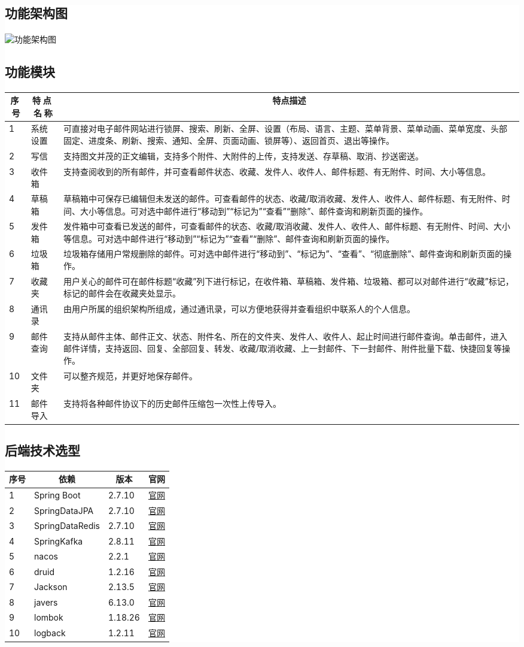 ## 功能架构图 ##

![功能架构图](https://vue.youshengyun.com/files/img/电子邮件功能架构图.png)

## 功能模块

| 序&nbsp;号 | 特&nbsp;点&nbsp;名&nbsp;称 | 特点描述                                                                                                          |
|----------|------------------------|---------------------------------------------------------------------------------------------------------------|
| 1        | 系统设置                   | 可直接对电子邮件网站进行锁屏、搜索、刷新、全屏、设置（布局、语言、主题、菜单背景、菜单动画、菜单宽度、头部固定、进度条、刷新、搜索、通知、全屏、页面动画、锁屏等）、返回首页、退出等操作。                 |
| 2        | 写信                     | 支持图文并茂的正文编辑，支持多个附件、大附件的上传，支持发送、存草稿、取消、抄送密送。                                                                   |
| 3        | 收件箱                    | 支持查阅收到的所有邮件，并可查看邮件状态、收藏、发件人、收件人、邮件标题、有无附件、时间、大小等信息。                                                           |
| 4        | 草稿箱                    | 草稿箱中可保存已编辑但未发送的邮件。可查看邮件的状态、收藏/取消收藏、发件人、收件人、邮件标题、有无附件、时间、大小等信息。可对选中邮件进行“移动到”“标记为”“查看”“删除”、邮件查询和刷新页面的操作。        |
| 5        | 发件箱                    | 发件箱中可查看已发送的邮件，可查看邮件的状态、收藏/取消收藏、发件人、收件人、邮件标题、有无附件、时间、大小等信息。可对选中邮件进行“移动到”“标记为”“查看”“删除”、邮件查询和刷新页面的操作。            |
| 6        | 垃圾箱                    | 垃圾箱存储用户常规删除的邮件。可对选中邮件进行“移动到”、“标记为”、“查看”、“彻底删除”、邮件查询和刷新页面的操作。                                                  |
| 7        | 收藏夹                    | 用户关心的邮件可在邮件标题“收藏”列下进行标记，在收件箱、草稿箱、发件箱、垃圾箱、都可以对邮件进行“收藏”标记，标记的邮件会在收藏夹处显示。                                        |
| 8        | 通讯录                    | 由用户所属的组织架构所组成，通过通讯录，可以方便地获得并查看组织中联系人的个人信息。                                                                    |
| 9        | 邮件查询                   | 支持从邮件主体、邮件正文、状态、附件名、所在的文件夹、发件人、收件人、起止时间进行邮件查询。单击邮件，进入邮件详情，支持返回、回复、全部回复、转发、收藏/取消收藏、上一封邮件、下一封邮件、附件批量下载、快捷回复等操作。 |
| 10       | 文件夹                    | 可以整齐规范，并更好地保存邮件。                                                                                              |
| 11       | 邮件导入                   | 支持将各种邮件协议下的历史邮件压缩包一次性上传导入。                                                                                    |

## 后端技术选型

| 序号 | 依赖              | 版本      | 官网                                                                                                                 |
|----|-----------------|---------|--------------------------------------------------------------------------------------------------------------------|
| 1  | Spring Boot     | 2.7.10  | <a href="https://spring.io/projects/spring-boot" target="_blank">官网</a>                                            |
| 2  | SpringDataJPA   | 2.7.10  | <a href="https://spring.io/projects/spring-data-jpa" target="_blank">官网</a>                                        |
| 3  | SpringDataRedis | 2.7.10  | <a href="https://spring.io/projects/spring-data-redis" target="_blank">官网</a>                                      |
| 4  | SpringKafka     | 2.8.11  | <a href="https://spring.io/projects/spring-kafka" target="_blank">官网</a>                                           |
| 5  | nacos           | 2.2.1   | <a href="https://nacos.io/zh-cn/docs/v2/quickstart/quick-start.html" target="_blank">官网</a>                        |
| 6  | druid           | 1.2.16  | <a href="https://github.com/alibaba/druid/wiki/%E9%A6%96%E9%A1%B5" target="_blank">官网</a>                          |
| 7  | Jackson         | 2.13.5  | <a href="https://github.com/FasterXML/jackson-core" target="_blank">官网</a>                                         |
| 8  | javers          | 6.13.0  | <a href="https://github.com/javers/javers" target="_blank">官网</a>                                                  |
| 9  | lombok          | 1.18.26 | <a href="https://projectlombok.org/" target="_blank">官网</a>                                                        |
| 10 | logback         | 1.2.11  | <a href="https://www.docs4dev.com/docs/zh/logback/1.3.0-alpha4/reference/introduction.html" target="_blank">官网</a> | 
